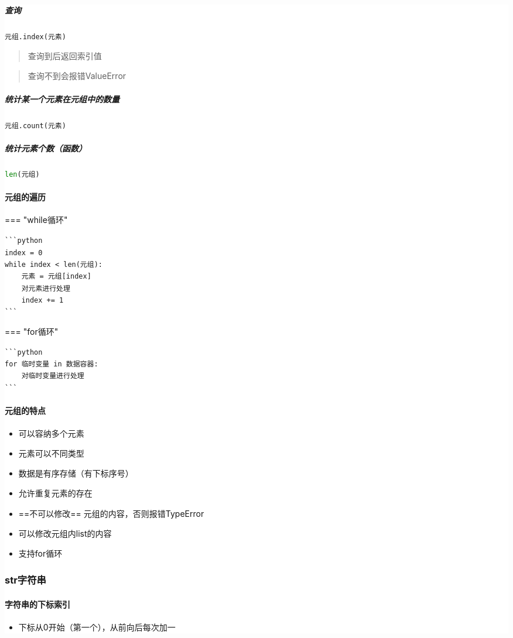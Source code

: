 ##### 查询

```python
元组.index(元素)
```

> 查询到后返回索引值

> 查询不到会报错ValueError

##### 统计某一个元素在元组中的数量

```python
元组.count(元素)
```

##### 统计元素个数（函数）

```python
len(元组)
```

#### 元组的遍历

=== "while循环"

	```python
	index = 0
	while index < len(元组):
		元素 = 元组[index]
		对元素进行处理
		index += 1
	```

=== "for循环"

	```python
	for 临时变量 in 数据容器:
		对临时变量进行处理
	```

#### 元组的特点

- 可以容纳多个元素
- 元素可以不同类型
- 数据是有序存储（有下标序号）
- 允许重复元素的存在

- ==不可以修改== 元组的内容，否则报错TypeError
- 可以修改元组内list的内容
- 支持for循环

### str字符串

#### 字符串的下标索引

- 下标从0开始（第一个），从前向后每次加一
